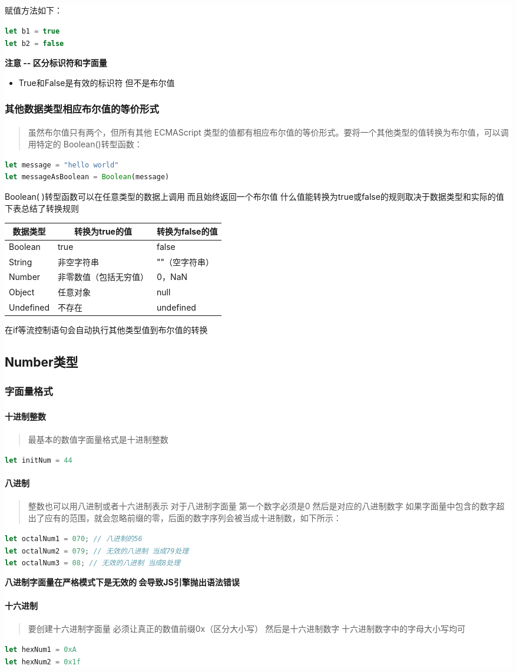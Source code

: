 赋值方法如下：
```js
let b1 = true
let b2 = false
```
**注意 -- 区分标识符和字面量**
* True和False是有效的标识符 但不是布尔值
### 其他数据类型相应布尔值的等价形式
> 虽然布尔值只有两个，但所有其他 ECMAScript 类型的值都有相应布尔值的等价形式。要将一个其他类型的值转换为布尔值，可以调用特定的 Boolean()转型函数：

```js
let message = "hello world"
let messageAsBoolean = Boolean(message)
```
Boolean( )转型函数可以在任意类型的数据上调用 而且始终返回一个布尔值 什么值能转换为true或false的规则取决于数据类型和实际的值 下表总结了转换规则

| 数据类型      | 转换为true的值   | 转换为false的值 |
| --------- | ----------- | ---------- |
| Boolean   | true        | false      |
| String    | 非空字符串       | ""（空字符串）   |
| Number    | 非零数值（包括无穷值） | 0，NaN      |
| Object    | 任意对象        | null       |
| Undefined | 不存在         | undefined  |
在if等流控制语句会自动执行其他类型值到布尔值的转换

## Number类型
### 字面量格式
#### 十进制整数
> 最基本的数值字面量格式是十进制整数

```js
let initNum = 44
```
#### 八进制
> 整数也可以用八进制或者十六进制表示 对于八进制字面量 第一个数字必须是0 然后是对应的八进制数字
> 如果字面量中包含的数字超出了应有的范围，就会忽略前缀的零，后面的数字序列会被当成十进制数，如下所示：

```js
let octalNum1 = 070; // 八进制的56
let octalNum2 = 079; // 无效的八进制 当成79处理
let octalNum3 = 08; // 无效的八进制 当成8处理
```
**八进制字面量在严格模式下是无效的 会导致JS引擎抛出语法错误**

#### 十六进制
> 要创建十六进制字面量 必须让真正的数值前缀0x（区分大小写） 然后是十六进制数字 十六进制数字中的字母大小写均可

```js
let hexNum1 = 0xA
let hexNum2 = 0x1f
```
